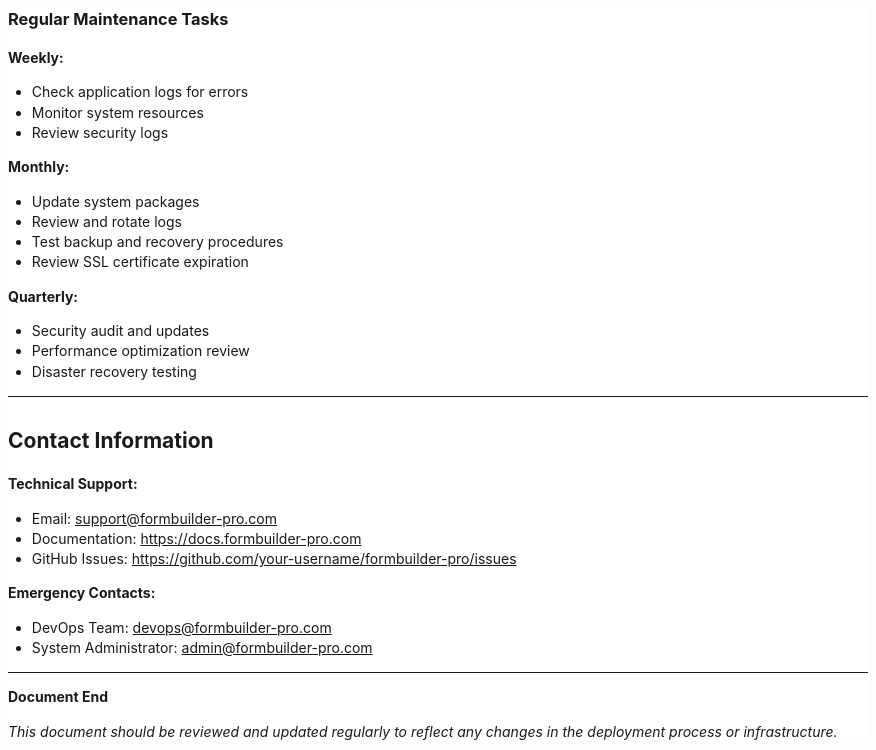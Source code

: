 ### Regular Maintenance Tasks

**Weekly:**
- Check application logs for errors
- Monitor system resources
- Review security logs

**Monthly:**
- Update system packages
- Review and rotate logs
- Test backup and recovery procedures
- Review SSL certificate expiration

**Quarterly:**
- Security audit and updates
- Performance optimization review
- Disaster recovery testing

---

## Contact Information

**Technical Support:**
- Email: support@formbuilder-pro.com
- Documentation: https://docs.formbuilder-pro.com
- GitHub Issues: https://github.com/your-username/formbuilder-pro/issues

**Emergency Contacts:**
- DevOps Team: devops@formbuilder-pro.com
- System Administrator: admin@formbuilder-pro.com

---

**Document End**

*This document should be reviewed and updated regularly to reflect any changes in the deployment process or infrastructure.*
